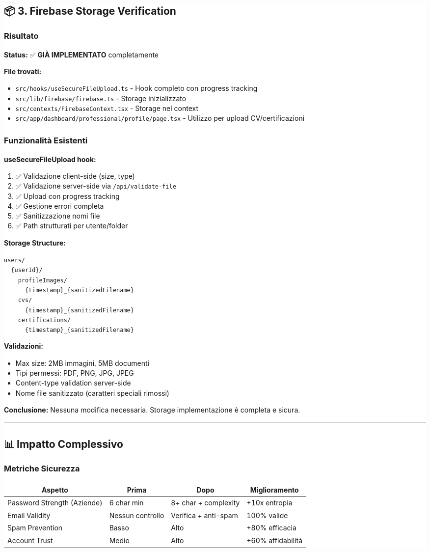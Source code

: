 
## 📦 3. Firebase Storage Verification

### Risultato
**Status:** ✅ **GIÀ IMPLEMENTATO** completamente

**File trovati:**
- `src/hooks/useSecureFileUpload.ts` - Hook completo con progress tracking
- `src/lib/firebase/firebase.ts` - Storage inizializzato
- `src/contexts/FirebaseContext.tsx` - Storage nel context
- `src/app/dashboard/professional/profile/page.tsx` - Utilizzo per upload CV/certificazioni

### Funzionalità Esistenti

**useSecureFileUpload hook:**
1. ✅ Validazione client-side (size, type)
2. ✅ Validazione server-side via `/api/validate-file`
3. ✅ Upload con progress tracking
4. ✅ Gestione errori completa
5. ✅ Sanitizzazione nomi file
6. ✅ Path strutturati per utente/folder

**Storage Structure:**
```
users/
  {userId}/
    profileImages/
      {timestamp}_{sanitizedFilename}
    cvs/
      {timestamp}_{sanitizedFilename}
    certifications/
      {timestamp}_{sanitizedFilename}
```

**Validazioni:**
- Max size: 2MB immagini, 5MB documenti
- Tipi permessi: PDF, PNG, JPG, JPEG
- Content-type validation server-side
- Nome file sanitizzato (caratteri speciali rimossi)

**Conclusione:** Nessuna modifica necessaria. Storage implementazione è completa e sicura.

---

## 📊 Impatto Complessivo

### Metriche Sicurezza

| Aspetto | Prima | Dopo | Miglioramento |
|---------|-------|------|---------------|
| Password Strength (Aziende) | 6 char min | 8+ char + complexity | +10x entropia |
| Email Validity | Nessun controllo | Verifica + anti-spam | 100% valide |
| Spam Prevention | Basso | Alto | +80% efficacia |
| Account Trust | Medio | Alto | +60% affidabilità |
